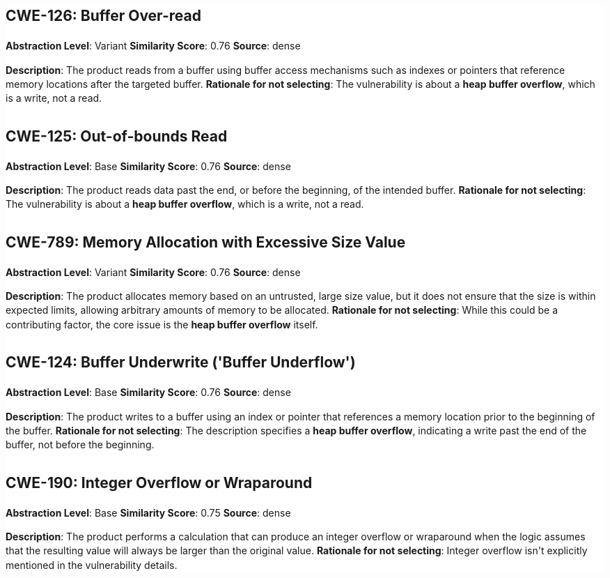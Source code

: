 ## CWE-126: Buffer Over-read
**Abstraction Level**: Variant
**Similarity Score**: 0.76
**Source**: dense

**Description**:
The product reads from a buffer using buffer access mechanisms such as indexes or pointers that reference memory locations after the targeted buffer.
**Rationale for not selecting**: The vulnerability is about a **heap buffer overflow**, which is a write, not a read.

## CWE-125: Out-of-bounds Read
**Abstraction Level**: Base
**Similarity Score**: 0.76
**Source**: dense

**Description**:
The product reads data past the end, or before the beginning, of the intended buffer.
**Rationale for not selecting**: The vulnerability is about a **heap buffer overflow**, which is a write, not a read.

## CWE-789: Memory Allocation with Excessive Size Value
**Abstraction Level**: Variant
**Similarity Score**: 0.76
**Source**: dense

**Description**:
The product allocates memory based on an untrusted, large size value, but it does not ensure that the size is within expected limits, allowing arbitrary amounts of memory to be allocated.
**Rationale for not selecting**: While this could be a contributing factor, the core issue is the **heap buffer overflow** itself.

## CWE-124: Buffer Underwrite ('Buffer Underflow')
**Abstraction Level**: Base
**Similarity Score**: 0.76
**Source**: dense

**Description**:
The product writes to a buffer using an index or pointer that references a memory location prior to the beginning of the buffer.
**Rationale for not selecting**: The description specifies a **heap buffer overflow**, indicating a write past the end of the buffer, not before the beginning.

## CWE-190: Integer Overflow or Wraparound
**Abstraction Level**: Base
**Similarity Score**: 0.75
**Source**: dense

**Description**:
The product performs a calculation that can produce an integer overflow or wraparound when the logic assumes that the resulting value will always be larger than the original value.
**Rationale for not selecting**: Integer overflow isn't explicitly mentioned in the vulnerability details.
